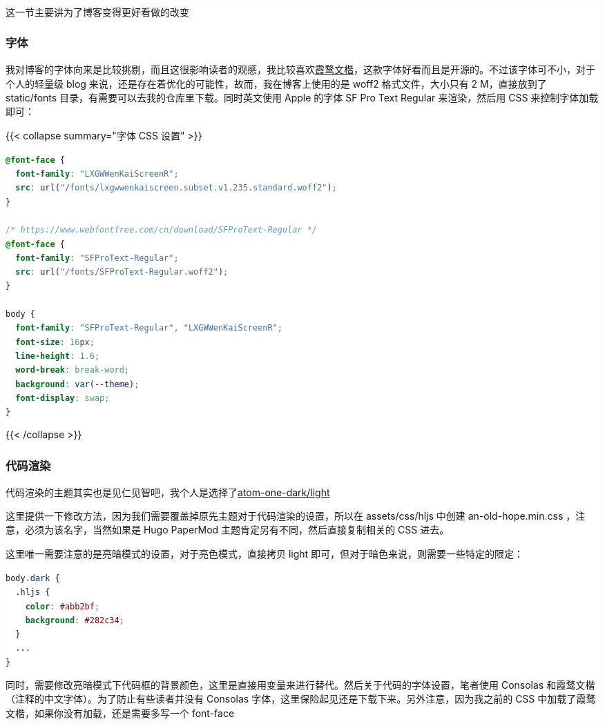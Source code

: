 这一节主要讲为了博客变得更好看做的改变

### 字体

我对博客的字体向来是比较挑剔，而且这很影响读者的观感，我比较喜欢[霞鹜文楷](https://github.com/chawyehsu/lxgw-wenkai-webfont)，这款字体好看而且是开源的。不过该字体可不小，对于个人的轻量级 blog 来说，还是存在着优化的可能性，故而，我在博客上使用的是 woff2 格式文件，大小只有 2 M，直接放到了 static/fonts 目录，有需要可以去我的仓库里下载。同时英文使用 Apple 的字体 SF Pro Text Regular 来渲染，然后用 CSS 来控制字体加载即可：

{{< collapse summary="字体 CSS 设置" >}}
```css
@font-face {
  font-family: "LXGWWenKaiScreenR";
  src: url("/fonts/lxgwwenkaiscreen.subset.v1.235.standard.woff2");
}

/* https://www.webfontfree.com/cn/download/SFProText-Regular */
@font-face {
  font-family: "SFProText-Regular";
  src: url("/fonts/SFProText-Regular.woff2");
}

body {
  font-family: "SFProText-Regular", "LXGWWenKaiScreenR";
  font-size: 16px;
  line-height: 1.6;
  word-break: break-word;
  background: var(--theme);
  font-display: swap;
}
```
{{< /collapse >}}

### 代码渲染

代码渲染的主题其实也是见仁见智吧，我个人是选择了[atom-one-dark/light](https://github.com/highlightjs/highlight.js/blob/main/src/styles/atom-one-light.css)

这里提供一下修改方法，因为我们需要覆盖掉原先主题对于代码渲染的设置，所以在 assets/css/hljs 中创建 an-old-hope.min.css ，注意，必须为该名字，当然如果是 Hugo PaperMod 主题肯定另有不同，然后直接复制相关的 CSS 进去。

这里唯一需要注意的是亮暗模式的设置，对于亮色模式，直接拷贝 light 即可，但对于暗色来说，则需要一些特定的限定：

```css
body.dark {
  .hljs {
    color: #abb2bf;
    background: #282c34;
  }
  ...
}
```

同时，需要修改亮暗模式下代码框的背景颜色，这里是直接用变量来进行替代。然后关于代码的字体设置，笔者使用 Consolas 和霞鹜文楷（注释的中文字体）。为了防止有些读者并没有 Consolas 字体，这里保险起见还是下载下来。另外注意，因为我之前的 CSS 中加载了霞鹜文楷，如果你没有加载，还是需要多写一个 font-face
